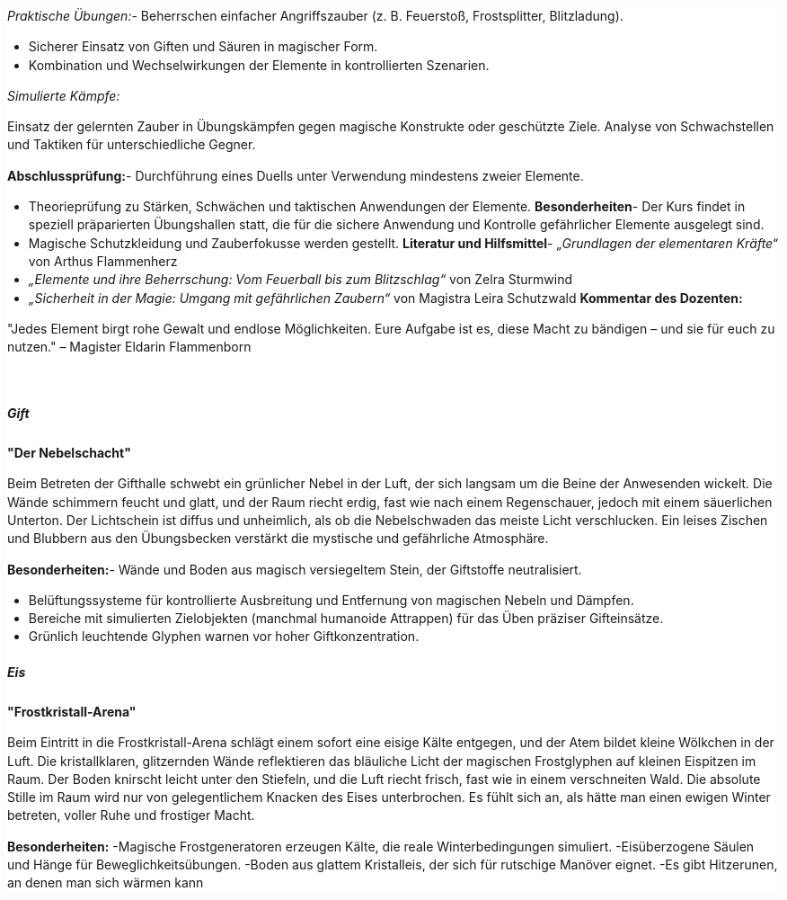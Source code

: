 _Praktische Übungen:_-   Beherrschen einfacher Angriffszauber (z. B. Feuerstoß, Frostsplitter, Blitzladung).
-   Sicherer Einsatz von Giften und Säuren in magischer Form.
-   Kombination und Wechselwirkungen der Elemente in kontrollierten Szenarien.
  
_Simulierte Kämpfe:_

Einsatz der gelernten Zauber in Übungskämpfen gegen magische Konstrukte oder geschützte Ziele. Analyse von Schwachstellen und Taktiken für unterschiedliche Gegner.

  
**Abschlussprüfung:**-   Durchführung eines Duells unter Verwendung mindestens zweier Elemente.
-   Theorieprüfung zu Stärken, Schwächen und taktischen Anwendungen der Elemente.
**Besonderheiten**-   Der Kurs findet in speziell präparierten Übungshallen statt, die für die sichere Anwendung und Kontrolle gefährlicher Elemente ausgelegt sind.
-   Magische Schutzkleidung und Zauberfokusse werden gestellt.
**Literatur und Hilfsmittel**-   _„Grundlagen der elementaren Kräfte“_ von Arthus Flammenherz
-   _„Elemente und ihre Beherrschung: Vom Feuerball bis zum Blitzschlag“_ von Zelra Sturmwind
-   _„Sicherheit in der Magie: Umgang mit gefährlichen Zaubern“_ von Magistra Leira Schutzwald
**Kommentar des Dozenten:**

"Jedes Element birgt rohe Gewalt und endlose Möglichkeiten. Eure Aufgabe ist es, diese Macht zu bändigen – und sie für euch zu nutzen." – Magister Eldarin Flammenborn

 

##### Gift

**"Der Nebelschacht"**

Beim Betreten der Gifthalle schwebt ein grünlicher Nebel in der Luft, der sich langsam um die Beine der Anwesenden wickelt. Die Wände schimmern feucht und glatt, und der Raum riecht erdig, fast wie nach einem Regenschauer, jedoch mit einem säuerlichen Unterton. Der Lichtschein ist diffus und unheimlich, als ob die Nebelschwaden das meiste Licht verschlucken. Ein leises Zischen und Blubbern aus den Übungsbecken verstärkt die mystische und gefährliche Atmosphäre.

**Besonderheiten:**-   Wände und Boden aus magisch versiegeltem Stein, der Giftstoffe neutralisiert.
-   Belüftungssysteme für kontrollierte Ausbreitung und Entfernung von magischen Nebeln und Dämpfen.
-   Bereiche mit simulierten Zielobjekten (manchmal humanoide Attrappen) für das Üben präziser Gifteinsätze.
-   Grünlich leuchtende Glyphen warnen vor hoher Giftkonzentration.

##### Eis

**"Frostkristall-Arena"**

Beim Eintritt in die Frostkristall-Arena schlägt einem sofort eine eisige Kälte entgegen, und der Atem bildet kleine Wölkchen in der Luft. Die kristallklaren, glitzernden Wände reflektieren das bläuliche Licht der magischen Frostglyphen auf kleinen Eispitzen im Raum. Der Boden knirscht leicht unter den Stiefeln, und die Luft riecht frisch, fast wie in einem verschneiten Wald. Die absolute Stille im Raum wird nur von gelegentlichem Knacken des Eises unterbrochen. Es fühlt sich an, als hätte man einen ewigen Winter betreten, voller Ruhe und frostiger Macht.

**Besonderheiten:** -Magische Frostgeneratoren erzeugen Kälte, die reale Winterbedingungen simuliert. -Eisüberzogene Säulen und Hänge für Beweglichkeitsübungen. -Boden aus glattem Kristalleis, der sich für rutschige Manöver eignet. -Es gibt Hitzerunen, an denen man sich wärmen kann  
